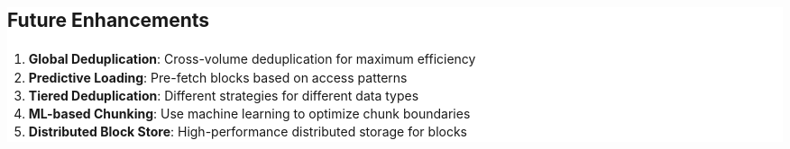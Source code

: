 ## Future Enhancements

1. **Global Deduplication**: Cross-volume deduplication for maximum efficiency
2. **Predictive Loading**: Pre-fetch blocks based on access patterns
3. **Tiered Deduplication**: Different strategies for different data types
4. **ML-based Chunking**: Use machine learning to optimize chunk boundaries
5. **Distributed Block Store**: High-performance distributed storage for blocks
